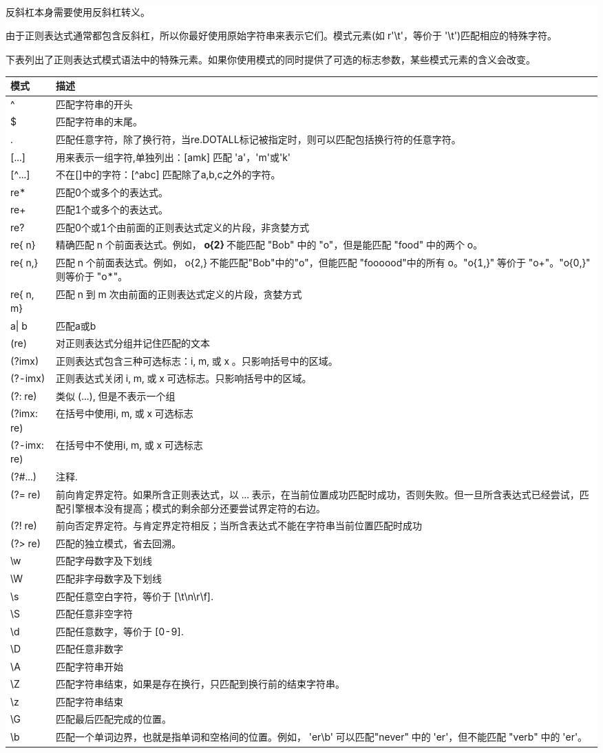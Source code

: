 反斜杠本身需要使用反斜杠转义。

由于正则表达式通常都包含反斜杠，所以你最好使用原始字符串来表示它们。模式元素(如 r'\t'，等价于 '\\t')匹配相应的特殊字符。

下表列出了正则表达式模式语法中的特殊元素。如果你使用模式的同时提供了可选的标志参数，某些模式元素的含义会改变。

| 模式        | 描述                                                         |
| :---------- | :----------------------------------------------------------- |
| ^           | 匹配字符串的开头                                             |
| $           | 匹配字符串的末尾。                                           |
| .           | 匹配任意字符，除了换行符，当re.DOTALL标记被指定时，则可以匹配包括换行符的任意字符。 |
| [...]       | 用来表示一组字符,单独列出：[amk] 匹配 'a'，'m'或'k'          |
| [^...]      | 不在[]中的字符：[^abc] 匹配除了a,b,c之外的字符。             |
| re*         | 匹配0个或多个的表达式。                                      |
| re+         | 匹配1个或多个的表达式。                                      |
| re?         | 匹配0个或1个由前面的正则表达式定义的片段，非贪婪方式         |
| re{ n}      | 精确匹配 n 个前面表达式。例如， **o{2}** 不能匹配 "Bob" 中的 "o"，但是能匹配 "food" 中的两个 o。 |
| re{ n,}     | 匹配 n 个前面表达式。例如， o{2,} 不能匹配"Bob"中的"o"，但能匹配 "foooood"中的所有 o。"o{1,}" 等价于 "o+"。"o{0,}" 则等价于 "o*"。 |
| re{ n, m}   | 匹配 n 到 m 次由前面的正则表达式定义的片段，贪婪方式         |
| a\| b       | 匹配a或b                                                     |
| (re)        | 对正则表达式分组并记住匹配的文本                             |
| (?imx)      | 正则表达式包含三种可选标志：i, m, 或 x 。只影响括号中的区域。 |
| (?-imx)     | 正则表达式关闭 i, m, 或 x 可选标志。只影响括号中的区域。     |
| (?: re)     | 类似 (...), 但是不表示一个组                                 |
| (?imx: re)  | 在括号中使用i, m, 或 x 可选标志                              |
| (?-imx: re) | 在括号中不使用i, m, 或 x 可选标志                            |
| (?#...)     | 注释.                                                        |
| (?= re)     | 前向肯定界定符。如果所含正则表达式，以 ... 表示，在当前位置成功匹配时成功，否则失败。但一旦所含表达式已经尝试，匹配引擎根本没有提高；模式的剩余部分还要尝试界定符的右边。 |
| (?! re)     | 前向否定界定符。与肯定界定符相反；当所含表达式不能在字符串当前位置匹配时成功 |
| (?> re)     | 匹配的独立模式，省去回溯。                                   |
| \w          | 匹配字母数字及下划线                                         |
| \W          | 匹配非字母数字及下划线                                       |
| \s          | 匹配任意空白字符，等价于 [\t\n\r\f].                         |
| \S          | 匹配任意非空字符                                             |
| \d          | 匹配任意数字，等价于 [0-9].                                  |
| \D          | 匹配任意非数字                                               |
| \A          | 匹配字符串开始                                               |
| \Z          | 匹配字符串结束，如果是存在换行，只匹配到换行前的结束字符串。 |
| \z          | 匹配字符串结束                                               |
| \G          | 匹配最后匹配完成的位置。                                     |
| \b          | 匹配一个单词边界，也就是指单词和空格间的位置。例如， 'er\b' 可以匹配"never" 中的 'er'，但不能匹配 "verb" 中的 'er'。 |